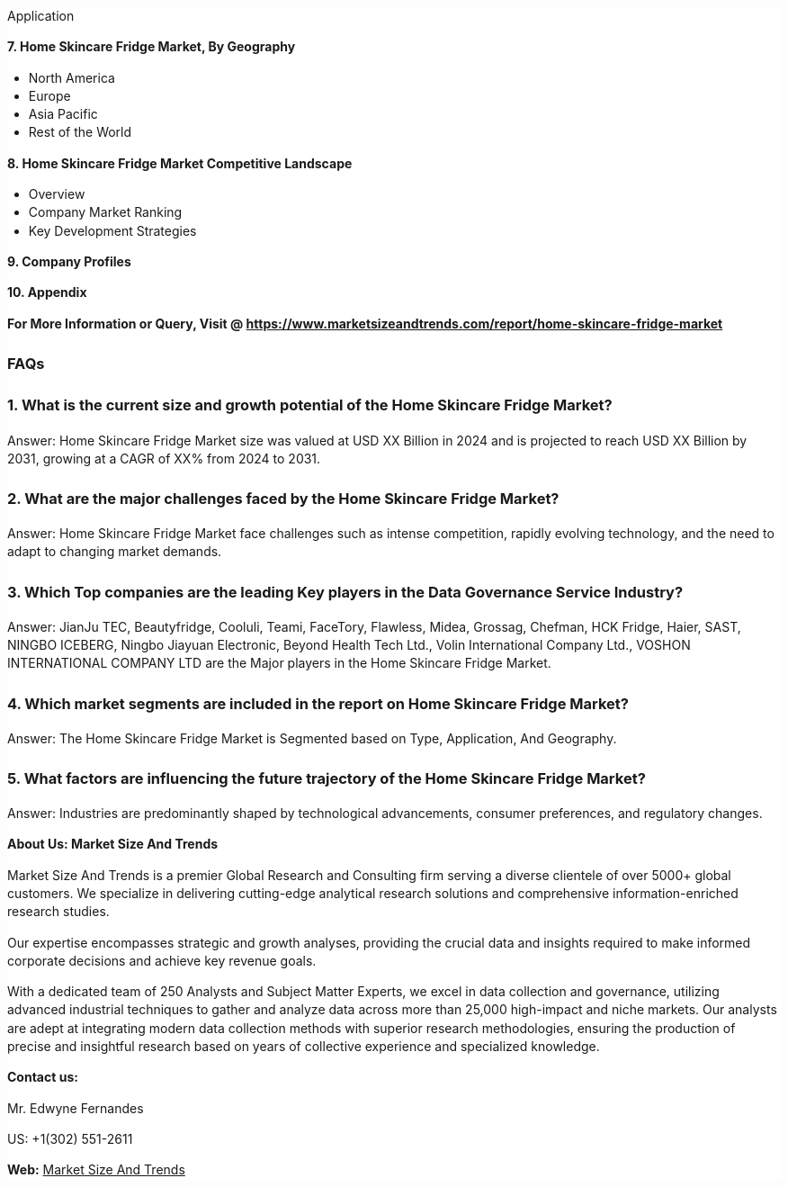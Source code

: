 Application</span></strong></p></div><div class="" data-test-id=""><p><strong><span class="">7. Home Skincare Fridge Market, By Geography</span></strong></p></div><div class="" data-test-id=""><ul><li><span class="">North America</span></li><li><span class="">Europe</span></li><li><span class="">Asia Pacific</span></li><li><span class="">Rest of the World</span></li></ul></div><div class="" data-test-id=""><p><strong><span class="">8. Home Skincare Fridge Market Competitive Landscape</span></strong></p></div><div class="" data-test-id=""><ul><li><span class="">Overview</span></li><li><span class="">Company Market Ranking</span></li><li><span class="">Key Development Strategies</span></li></ul></div><div class="" data-test-id=""><p><strong><span class="">9. Company Profiles</span></strong></p></div><div class="" data-test-id=""><p><strong><span class="">10. Appendix</span></strong></p></div><div class="" data-test-id=""><p><strong><span class="">For More Information or Query, Visit @ <a href="https://www.marketsizeandtrends.com/report/home-skincare-fridge-market" target="_blank">https://www.marketsizeandtrends.com/report/home-skincare-fridge-market</a></span></strong></p></div><div class="" data-test-id=""><div class="article-main__content" data-test-id="publishing-text-block"><h3><strong><span class="">FAQs</span></strong></h3></div><div class="article-main__content" data-test-id="publishing-text-block"><h3><span class="">1. What is the current size and growth potential of the Home Skincare Fridge Market?</span></h3></div><div class="article-main__content" data-test-id="publishing-text-block"><p><span class="font-[700]">Answer</span><span class="">: Home Skincare Fridge Market size was valued at USD XX Billion in 2024 and is projected to reach USD XX Billion by 2031, growing at a CAGR of XX% from 2024 to 2031.</span></p></div><div class="article-main__content" data-test-id="publishing-text-block"><h3><span class="">2. What are the major challenges faced by the Home Skincare Fridge Market?</span></h3></div><div class="article-main__content" data-test-id="publishing-text-block"><p><span class="font-[700]">Answer</span><span class="">: Home Skincare Fridge Market face challenges such as intense competition, rapidly evolving technology, and the need to adapt to changing market demands.</span></p></div><div class="article-main__content" data-test-id="publishing-text-block"><h3><span class="">3. Which Top companies are the leading Key players in the Data Governance Service Industry?</span></h3></div><div class="article-main__content" data-test-id="publishing-text-block"><p><span class="font-[700]">Answer</span><span class="">: JianJu TEC, Beautyfridge, Cooluli, Teami, FaceTory, Flawless, Midea, Grossag, Chefman, HCK Fridge, Haier, SAST, NINGBO ICEBERG, Ningbo Jiayuan Electronic, Beyond Health Tech Ltd., Volin International Company Ltd., VOSHON INTERNATIONAL COMPANY LTD are the Major players in the Home Skincare Fridge Market.</span></p></div><div class="article-main__content" data-test-id="publishing-text-block"><h3><span class="">4. Which market segments are included in the report on Home Skincare Fridge Market?</span></h3></div><div class="article-main__content" data-test-id="publishing-text-block"><p><span class="font-[700]">Answer</span><span class="">: The Home Skincare Fridge Market is Segmented based on Type, Application, And Geography.</span></p></div><div class="article-main__content" data-test-id="publishing-text-block"><h3><span class="">5. What factors are influencing the future trajectory of the Home Skincare Fridge Market?</span></h3></div><div class="article-main__content" data-test-id="publishing-text-block"><p><span class="font-[700]">Answer:</span><span class="">&nbsp;Industries are predominantly shaped by technological advancements, consumer preferences, and regulatory changes.</span></p></div><p><strong><span class="">About Us: Market Size And Trends</span></strong></p></div><div class="" data-test-id=""><p><span class="">Market Size And Trends is a premier Global Research and Consulting firm serving a diverse clientele of over 5000+ global customers. We specialize in delivering cutting-edge analytical research solutions and comprehensive information-enriched research studies.</span></p></div><div class="" data-test-id=""><p><span class="">Our expertise encompasses strategic and growth analyses, providing the crucial data and insights required to make informed corporate decisions and achieve key revenue goals.</span></p></div><div class="" data-test-id=""><p><span class="">With a dedicated team of 250 Analysts and Subject Matter Experts, we excel in data collection and governance, utilizing advanced industrial techniques to gather and analyze data across more than 25,000 high-impact and niche markets. Our analysts are adept at integrating modern data collection methods with superior research methodologies, ensuring the production of precise and insightful research based on years of collective experience and specialized knowledge.</span></p></div><div class="" data-test-id=""><p><strong><span class="">Contact us:</span></strong></p></div><div class="" data-test-id=""><p><span class="">Mr. Edwyne Fernandes</span></p></div><div class="" data-test-id=""><p><span class="">US: +1(302) 551-2611<br /></span></p><p><span class=""><strong>Web:</strong> <a href="https://www.marketsizeandtrends.com/" target="_blank">Market Size And Trends</a></span></p></div>
